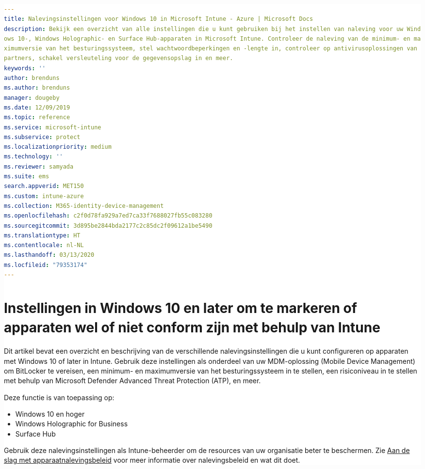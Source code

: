 ```yaml
---
title: Nalevingsinstellingen voor Windows 10 in Microsoft Intune - Azure | Microsoft Docs
description: Bekijk een overzicht van alle instellingen die u kunt gebruiken bij het instellen van naleving voor uw Windows 10-, Windows Holographic- en Surface Hub-apparaten in Microsoft Intune. Controleer de naleving van de minimum- en maximumversie van het besturingssysteem, stel wachtwoordbeperkingen en -lengte in, controleer op antivirusoplossingen van partners, schakel versleuteling voor de gegevensopslag in en meer.
keywords: ''
author: brenduns
ms.author: brenduns
manager: dougeby
ms.date: 12/09/2019
ms.topic: reference
ms.service: microsoft-intune
ms.subservice: protect
ms.localizationpriority: medium
ms.technology: ''
ms.reviewer: samyada
ms.suite: ems
search.appverid: MET150
ms.custom: intune-azure
ms.collection: M365-identity-device-management
ms.openlocfilehash: c2f0d78fa929a7ed7ca33f7688027fb55c083280
ms.sourcegitcommit: 3d895be2844bda2177c2c85dc2f09612a1be5490
ms.translationtype: HT
ms.contentlocale: nl-NL
ms.lasthandoff: 03/13/2020
ms.locfileid: "79353174"
---
```

# <a name="windows-10-and-later-settings-to-mark-devices-as-compliant-or-not-compliant-using-intune"></a>Instellingen in Windows 10 en later om te markeren of apparaten wel of niet conform zijn met behulp van Intune

Dit artikel bevat een overzicht en beschrijving van de verschillende nalevingsinstellingen die u kunt configureren op apparaten met Windows 10 of later in Intune. Gebruik deze instellingen als onderdeel van uw MDM-oplossing (Mobile Device Management) om BitLocker te vereisen, een minimum- en maximumversie van het besturingssysteem in te stellen, een risiconiveau in te stellen met behulp van Microsoft Defender Advanced Threat Protection (ATP), en meer.

Deze functie is van toepassing op:

- Windows 10 en hoger
- Windows Holographic for Business
- Surface Hub

Gebruik deze nalevingsinstellingen als Intune-beheerder om de resources van uw organisatie beter te beschermen. Zie [Aan de slag met apparaatnalevingsbeleid](device-compliance-get-started.md) voor meer informatie over nalevingsbeleid en wat dit doet.
